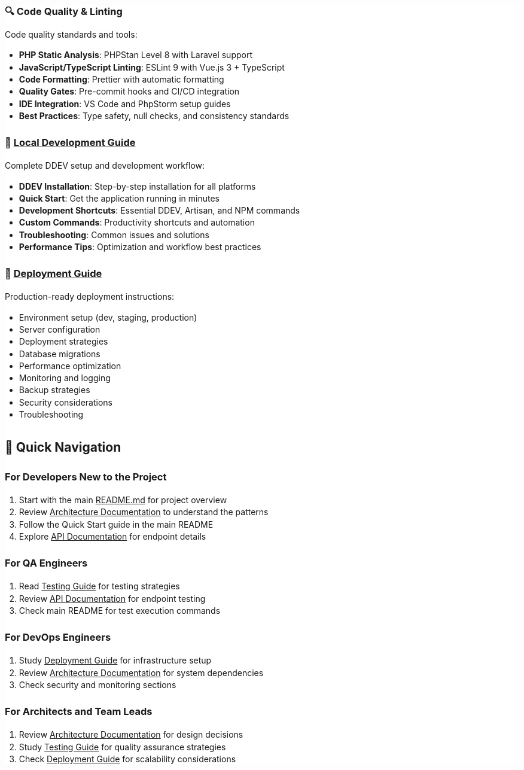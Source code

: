 ### 🔍 Code Quality & Linting
Code quality standards and tools:
- **PHP Static Analysis**: PHPStan Level 8 with Laravel support
- **JavaScript/TypeScript Linting**: ESLint 9 with Vue.js 3 + TypeScript
- **Code Formatting**: Prettier with automatic formatting
- **Quality Gates**: Pre-commit hooks and CI/CD integration
- **IDE Integration**: VS Code and PhpStorm setup guides
- **Best Practices**: Type safety, null checks, and consistency standards

### 🐳 [Local Development Guide](./LOCAL_DEVELOPMENT.md)
Complete DDEV setup and development workflow:
- **DDEV Installation**: Step-by-step installation for all platforms
- **Quick Start**: Get the application running in minutes
- **Development Shortcuts**: Essential DDEV, Artisan, and NPM commands
- **Custom Commands**: Productivity shortcuts and automation
- **Troubleshooting**: Common issues and solutions
- **Performance Tips**: Optimization and workflow best practices

### 🚢 [Deployment Guide](./DEPLOYMENT.md)
Production-ready deployment instructions:
- Environment setup (dev, staging, production)
- Server configuration
- Deployment strategies
- Database migrations
- Performance optimization
- Monitoring and logging
- Backup strategies
- Security considerations
- Troubleshooting

## 🎯 Quick Navigation

### For Developers New to the Project
1. Start with the main [README.md](../README.md) for project overview
2. Review [Architecture Documentation](./ARCHITECTURE.md) to understand the patterns
3. Follow the Quick Start guide in the main README
4. Explore [API Documentation](./API.md) for endpoint details

### For QA Engineers
1. Read [Testing Guide](./TESTING.md) for testing strategies
2. Review [API Documentation](./API.md) for endpoint testing
3. Check main README for test execution commands

### For DevOps Engineers
1. Study [Deployment Guide](./DEPLOYMENT.md) for infrastructure setup
2. Review [Architecture Documentation](./ARCHITECTURE.md) for system dependencies
3. Check security and monitoring sections

### For Architects and Team Leads
1. Review [Architecture Documentation](./ARCHITECTURE.md) for design decisions
2. Study [Testing Guide](./TESTING.md) for quality assurance strategies
3. Check [Deployment Guide](./DEPLOYMENT.md) for scalability considerations

